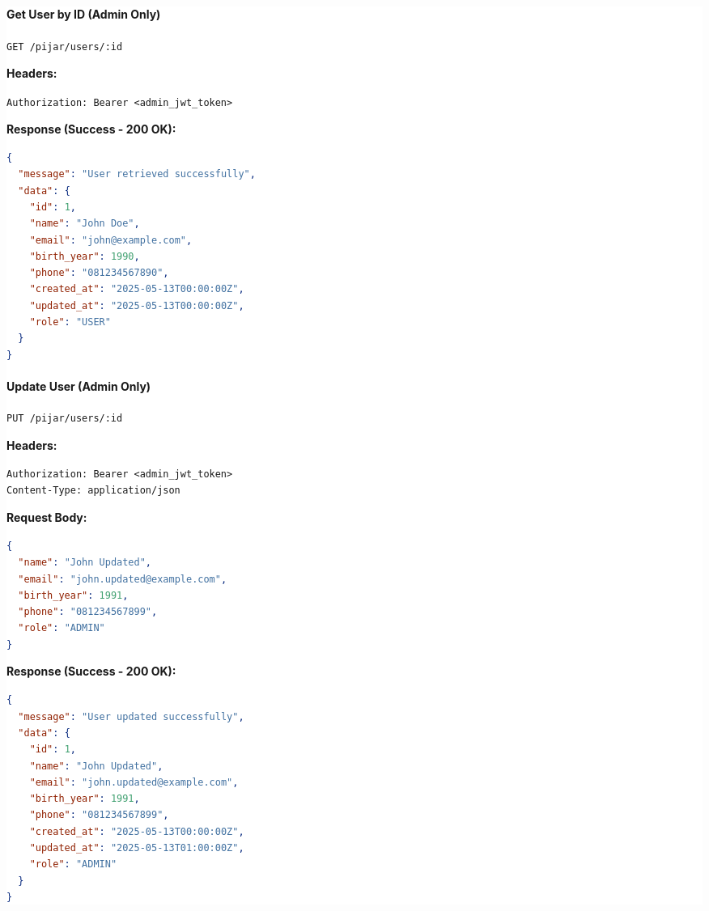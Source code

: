 #### Get User by ID (Admin Only)
```
GET /pijar/users/:id
```

**Headers:**
```
Authorization: Bearer <admin_jwt_token>
```

**Response (Success - 200 OK):**
```json
{
  "message": "User retrieved successfully",
  "data": {
    "id": 1,
    "name": "John Doe",
    "email": "john@example.com",
    "birth_year": 1990,
    "phone": "081234567890",
    "created_at": "2025-05-13T00:00:00Z",
    "updated_at": "2025-05-13T00:00:00Z",
    "role": "USER"
  }
}
```

#### Update User (Admin Only)
```
PUT /pijar/users/:id
```

**Headers:**
```
Authorization: Bearer <admin_jwt_token>
Content-Type: application/json
```

**Request Body:**
```json
{
  "name": "John Updated",
  "email": "john.updated@example.com",
  "birth_year": 1991,
  "phone": "081234567899",
  "role": "ADMIN"
}
```

**Response (Success - 200 OK):**
```json
{
  "message": "User updated successfully",
  "data": {
    "id": 1,
    "name": "John Updated",
    "email": "john.updated@example.com",
    "birth_year": 1991,
    "phone": "081234567899",
    "created_at": "2025-05-13T00:00:00Z",
    "updated_at": "2025-05-13T01:00:00Z",
    "role": "ADMIN"
  }
}
```
